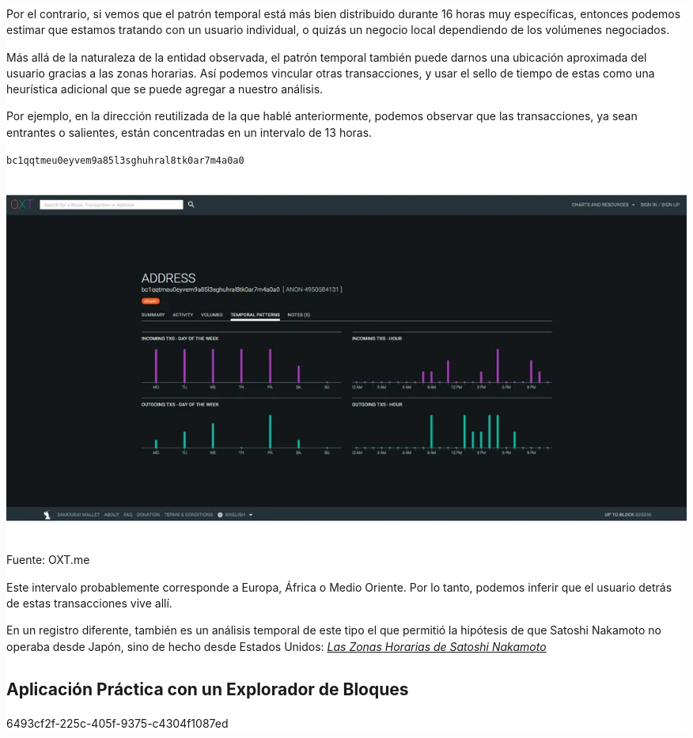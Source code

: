 Por el contrario, si vemos que el patrón temporal está más bien distribuido durante 16 horas muy específicas, entonces podemos estimar que estamos tratando con un usuario individual, o quizás un negocio local dependiendo de los volúmenes negociados.

Más allá de la naturaleza de la entidad observada, el patrón temporal también puede darnos una ubicación aproximada del usuario gracias a las zonas horarias. Así podemos vincular otras transacciones, y usar el sello de tiempo de estas como una heurística adicional que se puede agregar a nuestro análisis.

Por ejemplo, en la dirección reutilizada de la que hablé anteriormente, podemos observar que las transacciones, ya sean entrantes o salientes, están concentradas en un intervalo de 13 horas.

```plaintext
bc1qqtmeu0eyvem9a85l3sghuhral8tk0ar7m4a0a0
```

![BTC204](assets/en/55.webp)

Fuente: OXT.me

Este intervalo probablemente corresponde a Europa, África o Medio Oriente. Por lo tanto, podemos inferir que el usuario detrás de estas transacciones vive allí.

En un registro diferente, también es un análisis temporal de este tipo el que permitió la hipótesis de que Satoshi Nakamoto no operaba desde Japón, sino de hecho desde Estados Unidos: [_Las Zonas Horarias de Satoshi Nakamoto_](https://medium.com/@insearchofsatoshi/the-time-zones-of-satoshi-nakamoto-aa40f035178f)

## Aplicación Práctica con un Explorador de Bloques

<chapterId>6493cf2f-225c-405f-9375-c4304f1087ed</chapterId>
